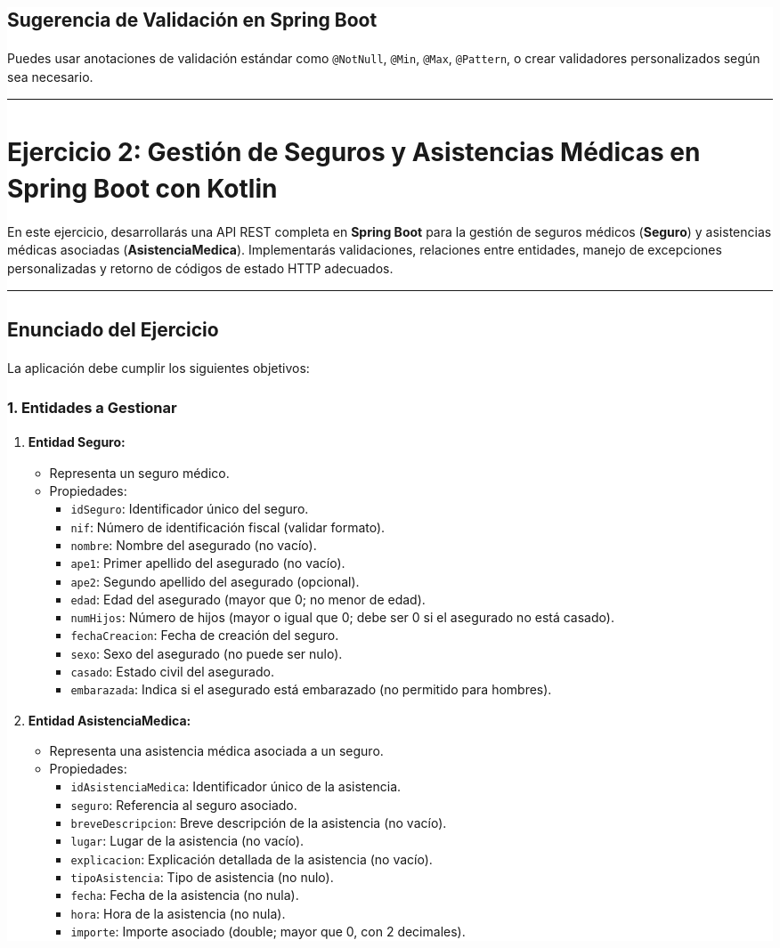 ## Sugerencia de Validación en Spring Boot

Puedes usar anotaciones de validación estándar como `@NotNull`, `@Min`, `@Max`, `@Pattern`, o crear validadores personalizados según sea necesario.

---

# Ejercicio 2: Gestión de Seguros y Asistencias Médicas en Spring Boot con Kotlin

En este ejercicio, desarrollarás una API REST completa en **Spring Boot** para la gestión de seguros médicos (**Seguro**) y asistencias médicas asociadas (**AsistenciaMedica**). Implementarás validaciones, relaciones entre entidades, manejo de excepciones personalizadas y retorno de códigos de estado HTTP adecuados.

---

## **Enunciado del Ejercicio**

La aplicación debe cumplir los siguientes objetivos:

### **1. Entidades a Gestionar**

1. **Entidad Seguro:**
    - Representa un seguro médico.
    - Propiedades:
        - `idSeguro`: Identificador único del seguro.
        - `nif`: Número de identificación fiscal (validar formato).
        - `nombre`: Nombre del asegurado (no vacío).
        - `ape1`: Primer apellido del asegurado (no vacío).
        - `ape2`: Segundo apellido del asegurado (opcional).
        - `edad`: Edad del asegurado (mayor que 0; no menor de edad).
        - `numHijos`: Número de hijos (mayor o igual que 0; debe ser 0 si el asegurado no está casado).
        - `fechaCreacion`: Fecha de creación del seguro.
        - `sexo`: Sexo del asegurado (no puede ser nulo).
        - `casado`: Estado civil del asegurado.
        - `embarazada`: Indica si el asegurado está embarazado (no permitido para hombres).

2. **Entidad AsistenciaMedica:**
    - Representa una asistencia médica asociada a un seguro.
    - Propiedades:
        - `idAsistenciaMedica`: Identificador único de la asistencia.
        - `seguro`: Referencia al seguro asociado.
        - `breveDescripcion`: Breve descripción de la asistencia (no vacío).
        - `lugar`: Lugar de la asistencia (no vacío).
        - `explicacion`: Explicación detallada de la asistencia (no vacío).
        - `tipoAsistencia`: Tipo de asistencia (no nulo).
        - `fecha`: Fecha de la asistencia (no nula).
        - `hora`: Hora de la asistencia (no nula).
        - `importe`: Importe asociado (double; mayor que 0, con 2 decimales).
